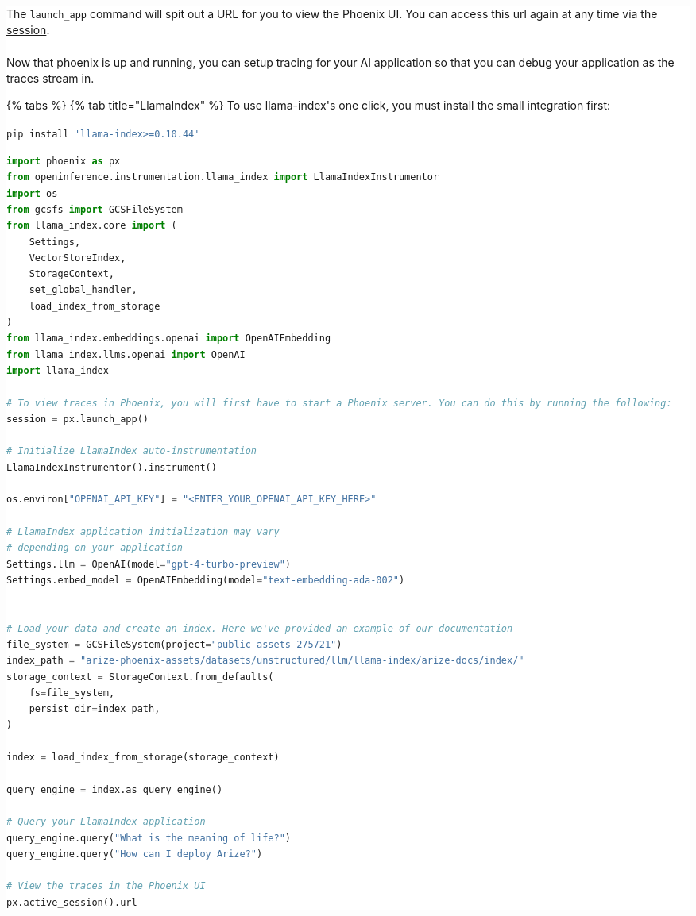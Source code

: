 The `launch_app` command will spit out a URL for you to view the Phoenix UI. You can access this url again at any time via the [session](../api/session.md).\
\
Now that phoenix is up and running, you can setup tracing for your AI application so that you can debug your application as the traces stream in.

{% tabs %}
{% tab title="LlamaIndex" %}
To use llama-index's one click, you must install the small integration first:

```bash
pip install 'llama-index>=0.10.44'
```

```python
import phoenix as px
from openinference.instrumentation.llama_index import LlamaIndexInstrumentor
import os
from gcsfs import GCSFileSystem
from llama_index.core import (
    Settings,
    VectorStoreIndex,
    StorageContext,
    set_global_handler,
    load_index_from_storage
)
from llama_index.embeddings.openai import OpenAIEmbedding
from llama_index.llms.openai import OpenAI
import llama_index

# To view traces in Phoenix, you will first have to start a Phoenix server. You can do this by running the following:
session = px.launch_app()

# Initialize LlamaIndex auto-instrumentation
LlamaIndexInstrumentor().instrument()

os.environ["OPENAI_API_KEY"] = "<ENTER_YOUR_OPENAI_API_KEY_HERE>"

# LlamaIndex application initialization may vary
# depending on your application
Settings.llm = OpenAI(model="gpt-4-turbo-preview")
Settings.embed_model = OpenAIEmbedding(model="text-embedding-ada-002")


# Load your data and create an index. Here we've provided an example of our documentation
file_system = GCSFileSystem(project="public-assets-275721")
index_path = "arize-phoenix-assets/datasets/unstructured/llm/llama-index/arize-docs/index/"
storage_context = StorageContext.from_defaults(
    fs=file_system,
    persist_dir=index_path,
)

index = load_index_from_storage(storage_context)

query_engine = index.as_query_engine()

# Query your LlamaIndex application
query_engine.query("What is the meaning of life?")
query_engine.query("How can I deploy Arize?")

# View the traces in the Phoenix UI
px.active_session().url
```

